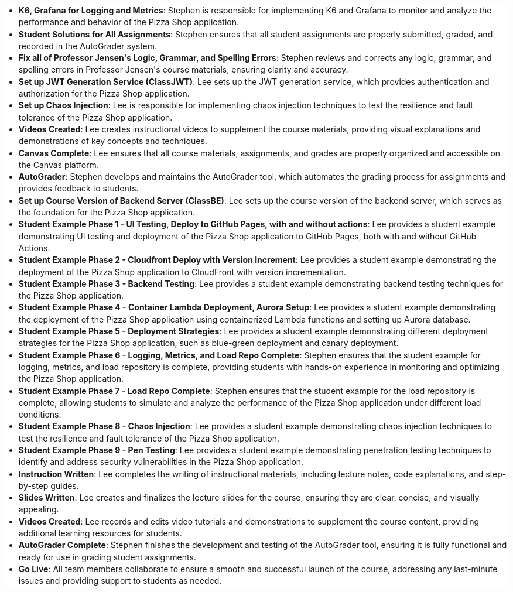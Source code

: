- **K6, Grafana for Logging and Metrics**: Stephen is responsible for implementing K6 and Grafana to monitor and analyze the performance and behavior of the Pizza Shop application.
- **Student Solutions for All Assignments**: Stephen ensures that all student assignments are properly submitted, graded, and recorded in the AutoGrader system.
- **Fix all of Professor Jensen's Logic, Grammar, and Spelling Errors**: Stephen reviews and corrects any logic, grammar, and spelling errors in Professor Jensen's course materials, ensuring clarity and accuracy.
- **Set up JWT Generation Service (ClassJWT)**: Lee sets up the JWT generation service, which provides authentication and authorization for the Pizza Shop application.
- **Set up Chaos Injection**: Lee is responsible for implementing chaos injection techniques to test the resilience and fault tolerance of the Pizza Shop application.
- **Videos Created**: Lee creates instructional videos to supplement the course materials, providing visual explanations and demonstrations of key concepts and techniques.
- **Canvas Complete**: Lee ensures that all course materials, assignments, and grades are properly organized and accessible on the Canvas platform.
- **AutoGrader**: Stephen develops and maintains the AutoGrader tool, which automates the grading process for assignments and provides feedback to students.
- **Set up Course Version of Backend Server (ClassBE)**: Lee sets up the course version of the backend server, which serves as the foundation for the Pizza Shop application.
- **Student Example Phase 1 - UI Testing, Deploy to GitHub Pages, with and without actions**: Lee provides a student example demonstrating UI testing and deployment of the Pizza Shop application to GitHub Pages, both with and without GitHub Actions.
- **Student Example Phase 2 - Cloudfront Deploy with Version Increment**: Lee provides a student example demonstrating the deployment of the Pizza Shop application to CloudFront with version incrementation.
- **Student Example Phase 3 - Backend Testing**: Lee provides a student example demonstrating backend testing techniques for the Pizza Shop application.
- **Student Example Phase 4 - Container Lambda Deployment, Aurora Setup**: Lee provides a student example demonstrating the deployment of the Pizza Shop application using containerized Lambda functions and setting up Aurora database.
- **Student Example Phase 5 - Deployment Strategies**: Lee provides a student example demonstrating different deployment strategies for the Pizza Shop application, such as blue-green deployment and canary deployment.
- **Student Example Phase 6 - Logging, Metrics, and Load Repo Complete**: Stephen ensures that the student example for logging, metrics, and load repository is complete, providing students with hands-on experience in monitoring and optimizing the Pizza Shop application.
- **Student Example Phase 7 - Load Repo Complete**: Stephen ensures that the student example for the load repository is complete, allowing students to simulate and analyze the performance of the Pizza Shop application under different load conditions.
- **Student Example Phase 8 - Chaos Injection**: Lee provides a student example demonstrating chaos injection techniques to test the resilience and fault tolerance of the Pizza Shop application.
- **Student Example Phase 9 - Pen Testing**: Lee provides a student example demonstrating penetration testing techniques to identify and address security vulnerabilities in the Pizza Shop application.
- **Instruction Written**: Lee completes the writing of instructional materials, including lecture notes, code explanations, and step-by-step guides.
- **Slides Written**: Lee creates and finalizes the lecture slides for the course, ensuring they are clear, concise, and visually appealing.
- **Videos Created**: Lee records and edits video tutorials and demonstrations to supplement the course content, providing additional learning resources for students.
- **AutoGrader Complete**: Stephen finishes the development and testing of the AutoGrader tool, ensuring it is fully functional and ready for use in grading student assignments.
- **Go Live**: All team members collaborate to ensure a smooth and successful launch of the course, addressing any last-minute issues and providing support to students as needed.
